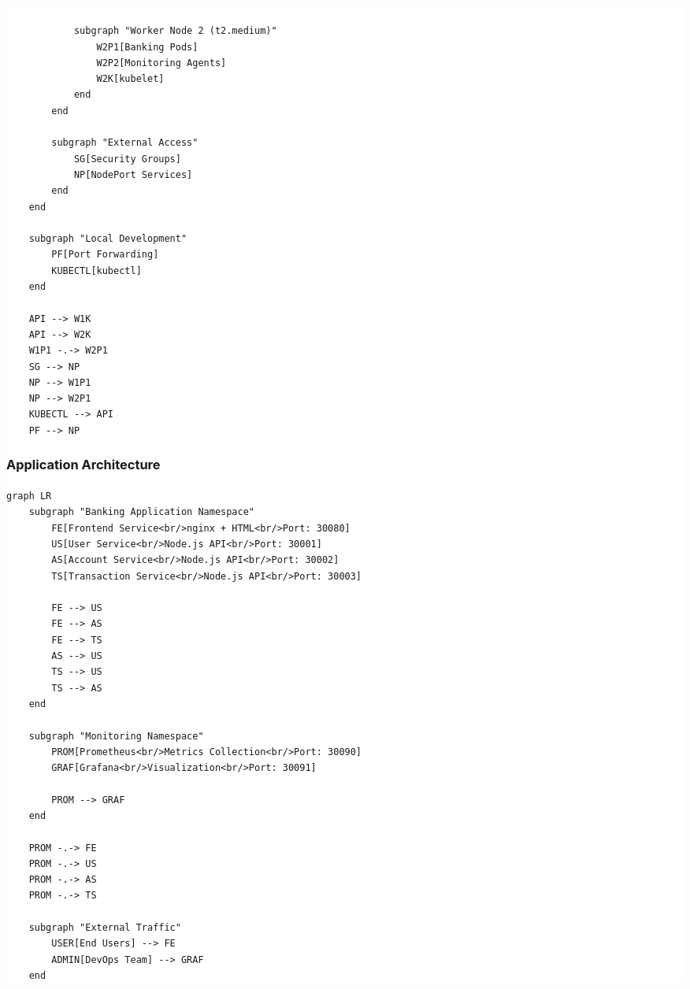 ```mermaid
            
            subgraph "Worker Node 2 (t2.medium)"
                W2P1[Banking Pods]
                W2P2[Monitoring Agents]
                W2K[kubelet]
            end
        end
        
        subgraph "External Access"
            SG[Security Groups]
            NP[NodePort Services]
        end
    end
    
    subgraph "Local Development"
        PF[Port Forwarding]
        KUBECTL[kubectl]
    end
    
    API --> W1K
    API --> W2K
    W1P1 -.-> W2P1
    SG --> NP
    NP --> W1P1
    NP --> W2P1
    KUBECTL --> API
    PF --> NP
```

### Application Architecture

```mermaid
graph LR
    subgraph "Banking Application Namespace"
        FE[Frontend Service<br/>nginx + HTML<br/>Port: 30080]
        US[User Service<br/>Node.js API<br/>Port: 30001]
        AS[Account Service<br/>Node.js API<br/>Port: 30002]
        TS[Transaction Service<br/>Node.js API<br/>Port: 30003]
        
        FE --> US
        FE --> AS
        FE --> TS
        AS --> US
        TS --> US
        TS --> AS
    end
    
    subgraph "Monitoring Namespace"
        PROM[Prometheus<br/>Metrics Collection<br/>Port: 30090]
        GRAF[Grafana<br/>Visualization<br/>Port: 30091]
        
        PROM --> GRAF
    end
    
    PROM -.-> FE
    PROM -.-> US
    PROM -.-> AS
    PROM -.-> TS
    
    subgraph "External Traffic"
        USER[End Users] --> FE
        ADMIN[DevOps Team] --> GRAF
    end
```
